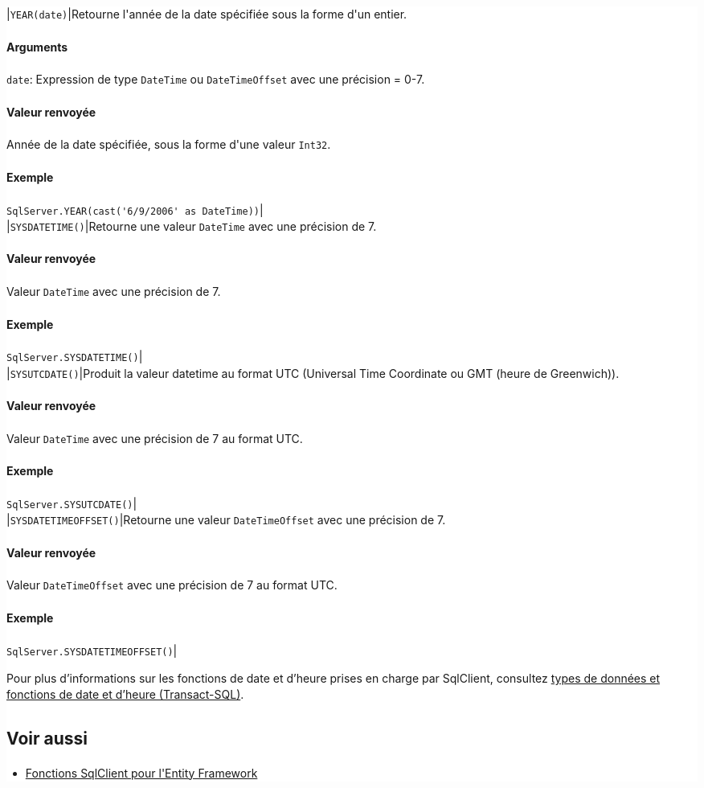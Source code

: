 |`YEAR(date)`|Retourne l'année de la date spécifiée sous la forme d'un entier.<br /><br /> **Arguments**<br /><br /> `date`: Expression de type `DateTime` ou `DateTimeOffset` avec une précision = 0-7.<br /><br /> **Valeur renvoyée**<br /><br /> Année de la date spécifiée, sous la forme d'une valeur `Int32`.<br /><br /> **Exemple**<br /><br /> `SqlServer.YEAR(cast('6/9/2006' as DateTime))`|  
|`SYSDATETIME()`|Retourne une valeur `DateTime` avec une précision de 7.<br /><br /> **Valeur renvoyée**<br /><br /> Valeur `DateTime` avec une précision de 7.<br /><br /> **Exemple**<br /><br /> `SqlServer.SYSDATETIME()`|  
|`SYSUTCDATE()`|Produit la valeur datetime au format UTC (Universal Time Coordinate ou GMT (heure de Greenwich)).<br /><br /> **Valeur renvoyée**<br /><br /> Valeur `DateTime` avec une précision de 7 au format UTC.<br /><br /> **Exemple**<br /><br /> `SqlServer.SYSUTCDATE()`|  
|`SYSDATETIMEOFFSET()`|Retourne une valeur `DateTimeOffset` avec une précision de 7.<br /><br /> **Valeur renvoyée**<br /><br /> Valeur `DateTimeOffset` avec une précision de 7 au format UTC.<br /><br /> **Exemple**<br /><br /> `SqlServer.SYSDATETIMEOFFSET()`|  
  
 Pour plus d’informations sur les fonctions de date et d’heure prises en charge par SqlClient, consultez [types de données et fonctions de date et d’heure (Transact-SQL)](/sql/t-sql/functions/date-and-time-data-types-and-functions-transact-sql).
  
## <a name="see-also"></a>Voir aussi

- [Fonctions SqlClient pour l'Entity Framework](sqlclient-for-ef-functions.md)
